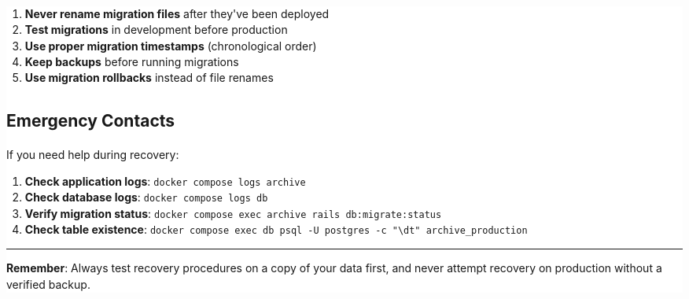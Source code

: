 1. **Never rename migration files** after they've been deployed
2. **Test migrations** in development before production
3. **Use proper migration timestamps** (chronological order)
4. **Keep backups** before running migrations
5. **Use migration rollbacks** instead of file renames

## Emergency Contacts

If you need help during recovery:

1. **Check application logs**: `docker compose logs archive`
2. **Check database logs**: `docker compose logs db`
3. **Verify migration status**: `docker compose exec archive rails db:migrate:status`
4. **Check table existence**: `docker compose exec db psql -U postgres -c "\dt" archive_production`

---

**Remember**: Always test recovery procedures on a copy of your data first, and never attempt recovery on production without a verified backup.
